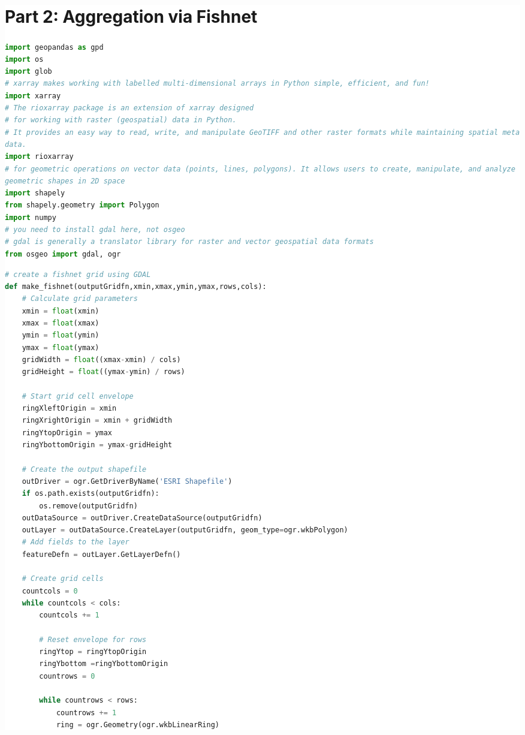 # Part 2: Aggregation via Fishnet




``` python
import geopandas as gpd
import os 
import glob
# xarray makes working with labelled multi-dimensional arrays in Python simple, efficient, and fun!
import xarray
# The rioxarray package is an extension of xarray designed
# for working with raster (geospatial) data in Python. 
# It provides an easy way to read, write, and manipulate GeoTIFF and other raster formats while maintaining spatial metadata.
import rioxarray
# for geometric operations on vector data (points, lines, polygons). It allows users to create, manipulate, and analyze geometric shapes in 2D space
import shapely
from shapely.geometry import Polygon
import numpy
# you need to install gdal here, not osgeo
# gdal is generally a translator library for raster and vector geospatial data formats
from osgeo import gdal, ogr
```

``` python
# create a fishnet grid using GDAL
def make_fishnet(outputGridfn,xmin,xmax,ymin,ymax,rows,cols):
    # Calculate grid parameters
    xmin = float(xmin)
    xmax = float(xmax)
    ymin = float(ymin)
    ymax = float(ymax)
    gridWidth = float((xmax-xmin) / cols)
    gridHeight = float((ymax-ymin) / rows)

    # Start grid cell envelope
    ringXleftOrigin = xmin
    ringXrightOrigin = xmin + gridWidth
    ringYtopOrigin = ymax
    ringYbottomOrigin = ymax-gridHeight

    # Create the output shapefile
    outDriver = ogr.GetDriverByName('ESRI Shapefile')
    if os.path.exists(outputGridfn):
        os.remove(outputGridfn)
    outDataSource = outDriver.CreateDataSource(outputGridfn)
    outLayer = outDataSource.CreateLayer(outputGridfn, geom_type=ogr.wkbPolygon)
    # Add fields to the layer
    featureDefn = outLayer.GetLayerDefn()

    # Create grid cells
    countcols = 0
    while countcols < cols:
        countcols += 1

        # Reset envelope for rows
        ringYtop = ringYtopOrigin
        ringYbottom =ringYbottomOrigin
        countrows = 0

        while countrows < rows:
            countrows += 1
            ring = ogr.Geometry(ogr.wkbLinearRing)
```